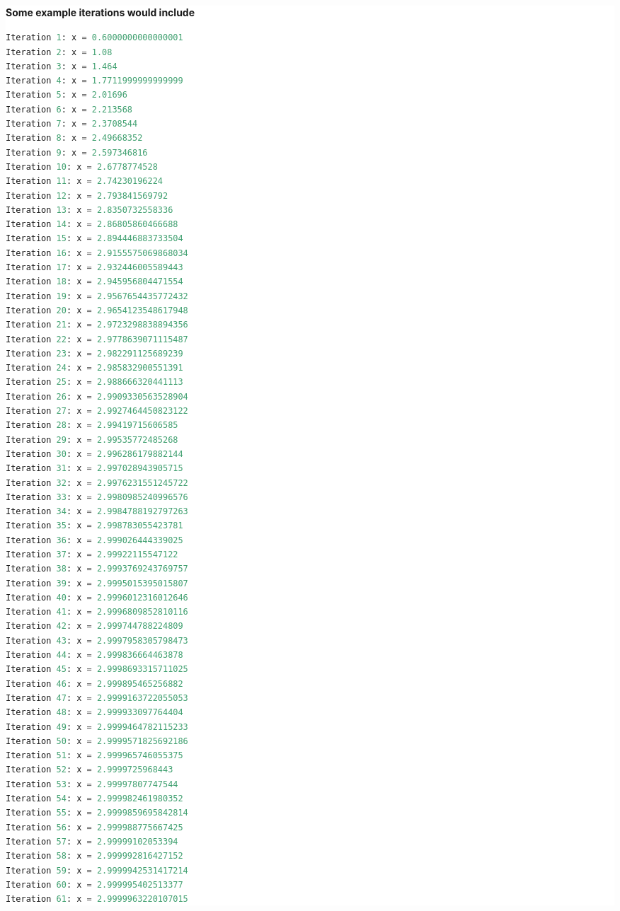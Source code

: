 **Some example iterations would include**

```python
Iteration 1: x = 0.6000000000000001
Iteration 2: x = 1.08
Iteration 3: x = 1.464
Iteration 4: x = 1.7711999999999999
Iteration 5: x = 2.01696
Iteration 6: x = 2.213568
Iteration 7: x = 2.3708544
Iteration 8: x = 2.49668352
Iteration 9: x = 2.597346816
Iteration 10: x = 2.6778774528
Iteration 11: x = 2.74230196224
Iteration 12: x = 2.793841569792
Iteration 13: x = 2.8350732558336
Iteration 14: x = 2.86805860466688
Iteration 15: x = 2.894446883733504
Iteration 16: x = 2.9155575069868034
Iteration 17: x = 2.932446005589443
Iteration 18: x = 2.945956804471554
Iteration 19: x = 2.9567654435772432
Iteration 20: x = 2.9654123548617948
Iteration 21: x = 2.9723298838894356
Iteration 22: x = 2.9778639071115487
Iteration 23: x = 2.982291125689239
Iteration 24: x = 2.985832900551391
Iteration 25: x = 2.988666320441113
Iteration 26: x = 2.9909330563528904
Iteration 27: x = 2.9927464450823122
Iteration 28: x = 2.99419715606585
Iteration 29: x = 2.99535772485268
Iteration 30: x = 2.996286179882144
Iteration 31: x = 2.997028943905715
Iteration 32: x = 2.9976231551245722
Iteration 33: x = 2.9980985240996576
Iteration 34: x = 2.9984788192797263
Iteration 35: x = 2.998783055423781
Iteration 36: x = 2.999026444339025
Iteration 37: x = 2.99922115547122
Iteration 38: x = 2.9993769243769757
Iteration 39: x = 2.9995015395015807
Iteration 40: x = 2.9996012316012646
Iteration 41: x = 2.9996809852810116
Iteration 42: x = 2.999744788224809
Iteration 43: x = 2.9997958305798473
Iteration 44: x = 2.999836664463878
Iteration 45: x = 2.9998693315711025
Iteration 46: x = 2.999895465256882
Iteration 47: x = 2.9999163722055053
Iteration 48: x = 2.999933097764404
Iteration 49: x = 2.9999464782115233
Iteration 50: x = 2.9999571825692186
Iteration 51: x = 2.999965746055375
Iteration 52: x = 2.9999725968443
Iteration 53: x = 2.99997807747544
Iteration 54: x = 2.999982461980352
Iteration 55: x = 2.9999859695842814
Iteration 56: x = 2.999988775667425
Iteration 57: x = 2.99999102053394
Iteration 58: x = 2.999992816427152
Iteration 59: x = 2.9999942531417214
Iteration 60: x = 2.999995402513377
Iteration 61: x = 2.9999963220107015
```